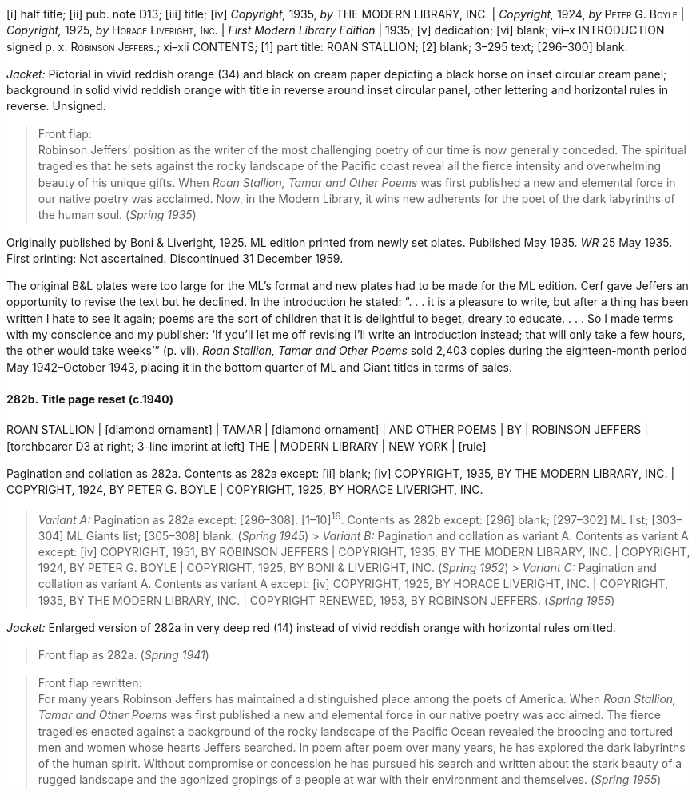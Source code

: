 [i] half title; [ii] pub. note D13; [iii] title; [iv] *Copyright,* 1935, *by* THE MODERN LIBRARY, INC. | *Copyright,* 1924, *by* <span class="smallcaps">Peter G. Boyle</span> | *Copyright,* 1925, *by* <span class="smallcaps">Horace Liveright,</span> I<span class="smallcaps">nc.</span> | *First Modern Library Edition* | 1935; [v] dedication; [vi] blank; vii–x INTRODUCTION signed p. x: <span class="smallcaps">Robinson Jeffers</span>.; xi–xii CONTENTS; [1] part title: ROAN STALLION; [2] blank; 3–295 text; [296–300] blank.  

*Jacket:* Pictorial in vivid reddish orange (34) and black on cream paper depicting a black horse on inset circular cream panel; background in solid vivid reddish orange with title in reverse around inset circular panel, other lettering and horizontal rules in reverse. Unsigned.  

> Front flap:<br> Robinson Jeffers’ position as the writer of the most challenging poetry of our time is now generally conceded. The spiritual tragedies that he sets against the rocky landscape of the Pacific coast reveal all the fierce intensity and overwhelming beauty of his unique gifts. When *Roan Stallion, Tamar and Other Poems* was first published a new and elemental force in our native poetry was acclaimed. Now, in the Modern Library, it wins new adherents for the poet of the dark labyrinths of the human soul. (*Spring 1935*)  

Originally published by Boni & Liveright, 1925. ML edition printed from newly set plates. Published May 1935. *WR* 25 May 1935. First printing: Not ascertained. Discontinued 31 December 1959.  

The original B&L plates were too large for the ML’s format and new plates had to be made for the ML edition. Cerf gave Jeffers an opportunity to revise the text but he declined. In the introduction he stated: “. . . it is a pleasure to write, but after a thing has been written I hate to see it again; poems are the sort of children that it is delightful to beget, dreary to educate. . . . So I made terms with my conscience and my publisher: ‘If you’ll let me off revising I’ll write an introduction instead; that will only take a few hours, the other would take weeks’” (p. vii). *Roan Stallion, Tamar and Other Poems* sold 2,403 copies during the eighteen-month period May 1942–October 1943, placing it in the bottom quarter of ML and Giant titles in terms of sales.  

#### 282b. Title page reset (c.1940)  

ROAN STALLION | [diamond ornament] | TAMAR | [diamond ornament] | AND OTHER POEMS | BY | ROBINSON JEFFERS | [torchbearer D3 at right; 3-line imprint at left] THE | MODERN LIBRARY | NEW YORK | [rule]  

Pagination and collation as 282a. Contents as 282a except: [ii] blank; [iv] COPYRIGHT, 1935, BY THE MODERN LIBRARY, INC. | COPYRIGHT, 1924, BY PETER G. BOYLE | COPYRIGHT, 1925, BY HORACE LIVERIGHT, INC.  

> *Variant A:* Pagination as 282a except: [296–308]. [1–10]<sup>16</sup>. Contents as 282b except: [296] blank; [297–302] ML list; [303–304] ML Giants list; [305–308] blank. (*Spring 1945*) > *Variant B:* Pagination and collation as variant A. Contents as variant A except: [iv] COPYRIGHT, 1951, BY ROBINSON JEFFERS | COPYRIGHT, 1935, BY THE MODERN LIBRARY, INC. | COPYRIGHT, 1924, BY PETER G. BOYLE | COPYRIGHT, 1925, BY BONI & LIVERIGHT, INC. (*Spring 1952*) > *Variant C:* Pagination and collation as variant A. Contents as variant A except: [iv] COPYRIGHT, 1925, BY HORACE LIVERIGHT, INC. | COPYRIGHT, 1935, BY THE MODERN LIBRARY, INC. | COPYRIGHT RENEWED, 1953, BY ROBINSON JEFFERS. (*Spring 1955*)  

*Jacket:* Enlarged version of 282a in very deep red (14) instead of vivid reddish orange with horizontal rules omitted. 

> Front flap as 282a. (*Spring 1941*)  

> Front flap rewritten:<br> For many years Robinson Jeffers has maintained a distinguished place among the poets of America. When *Roan Stallion,* *Tamar and Other Poems* was first published a new and elemental force in our native poetry was acclaimed. The fierce tragedies enacted against a background of the rocky landscape of the Pacific Ocean revealed the brooding and tortured men and women whose hearts Jeffers searched. In poem after poem over many years, he has explored the dark labyrinths of the human spirit. Without compromise or concession he has pursued his search and written about the stark beauty of a rugged landscape and the agonized gropings of a people at war with their environment and themselves. (*Spring 1955*)  
